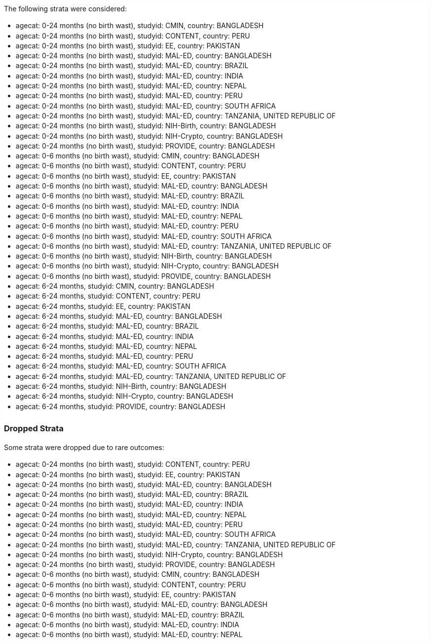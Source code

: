 
The following strata were considered:

* agecat: 0-24 months (no birth wast), studyid: CMIN, country: BANGLADESH
* agecat: 0-24 months (no birth wast), studyid: CONTENT, country: PERU
* agecat: 0-24 months (no birth wast), studyid: EE, country: PAKISTAN
* agecat: 0-24 months (no birth wast), studyid: MAL-ED, country: BANGLADESH
* agecat: 0-24 months (no birth wast), studyid: MAL-ED, country: BRAZIL
* agecat: 0-24 months (no birth wast), studyid: MAL-ED, country: INDIA
* agecat: 0-24 months (no birth wast), studyid: MAL-ED, country: NEPAL
* agecat: 0-24 months (no birth wast), studyid: MAL-ED, country: PERU
* agecat: 0-24 months (no birth wast), studyid: MAL-ED, country: SOUTH AFRICA
* agecat: 0-24 months (no birth wast), studyid: MAL-ED, country: TANZANIA, UNITED REPUBLIC OF
* agecat: 0-24 months (no birth wast), studyid: NIH-Birth, country: BANGLADESH
* agecat: 0-24 months (no birth wast), studyid: NIH-Crypto, country: BANGLADESH
* agecat: 0-24 months (no birth wast), studyid: PROVIDE, country: BANGLADESH
* agecat: 0-6 months (no birth wast), studyid: CMIN, country: BANGLADESH
* agecat: 0-6 months (no birth wast), studyid: CONTENT, country: PERU
* agecat: 0-6 months (no birth wast), studyid: EE, country: PAKISTAN
* agecat: 0-6 months (no birth wast), studyid: MAL-ED, country: BANGLADESH
* agecat: 0-6 months (no birth wast), studyid: MAL-ED, country: BRAZIL
* agecat: 0-6 months (no birth wast), studyid: MAL-ED, country: INDIA
* agecat: 0-6 months (no birth wast), studyid: MAL-ED, country: NEPAL
* agecat: 0-6 months (no birth wast), studyid: MAL-ED, country: PERU
* agecat: 0-6 months (no birth wast), studyid: MAL-ED, country: SOUTH AFRICA
* agecat: 0-6 months (no birth wast), studyid: MAL-ED, country: TANZANIA, UNITED REPUBLIC OF
* agecat: 0-6 months (no birth wast), studyid: NIH-Birth, country: BANGLADESH
* agecat: 0-6 months (no birth wast), studyid: NIH-Crypto, country: BANGLADESH
* agecat: 0-6 months (no birth wast), studyid: PROVIDE, country: BANGLADESH
* agecat: 6-24 months, studyid: CMIN, country: BANGLADESH
* agecat: 6-24 months, studyid: CONTENT, country: PERU
* agecat: 6-24 months, studyid: EE, country: PAKISTAN
* agecat: 6-24 months, studyid: MAL-ED, country: BANGLADESH
* agecat: 6-24 months, studyid: MAL-ED, country: BRAZIL
* agecat: 6-24 months, studyid: MAL-ED, country: INDIA
* agecat: 6-24 months, studyid: MAL-ED, country: NEPAL
* agecat: 6-24 months, studyid: MAL-ED, country: PERU
* agecat: 6-24 months, studyid: MAL-ED, country: SOUTH AFRICA
* agecat: 6-24 months, studyid: MAL-ED, country: TANZANIA, UNITED REPUBLIC OF
* agecat: 6-24 months, studyid: NIH-Birth, country: BANGLADESH
* agecat: 6-24 months, studyid: NIH-Crypto, country: BANGLADESH
* agecat: 6-24 months, studyid: PROVIDE, country: BANGLADESH

### Dropped Strata

Some strata were dropped due to rare outcomes:

* agecat: 0-24 months (no birth wast), studyid: CONTENT, country: PERU
* agecat: 0-24 months (no birth wast), studyid: EE, country: PAKISTAN
* agecat: 0-24 months (no birth wast), studyid: MAL-ED, country: BANGLADESH
* agecat: 0-24 months (no birth wast), studyid: MAL-ED, country: BRAZIL
* agecat: 0-24 months (no birth wast), studyid: MAL-ED, country: INDIA
* agecat: 0-24 months (no birth wast), studyid: MAL-ED, country: NEPAL
* agecat: 0-24 months (no birth wast), studyid: MAL-ED, country: PERU
* agecat: 0-24 months (no birth wast), studyid: MAL-ED, country: SOUTH AFRICA
* agecat: 0-24 months (no birth wast), studyid: MAL-ED, country: TANZANIA, UNITED REPUBLIC OF
* agecat: 0-24 months (no birth wast), studyid: NIH-Crypto, country: BANGLADESH
* agecat: 0-24 months (no birth wast), studyid: PROVIDE, country: BANGLADESH
* agecat: 0-6 months (no birth wast), studyid: CMIN, country: BANGLADESH
* agecat: 0-6 months (no birth wast), studyid: CONTENT, country: PERU
* agecat: 0-6 months (no birth wast), studyid: EE, country: PAKISTAN
* agecat: 0-6 months (no birth wast), studyid: MAL-ED, country: BANGLADESH
* agecat: 0-6 months (no birth wast), studyid: MAL-ED, country: BRAZIL
* agecat: 0-6 months (no birth wast), studyid: MAL-ED, country: INDIA
* agecat: 0-6 months (no birth wast), studyid: MAL-ED, country: NEPAL